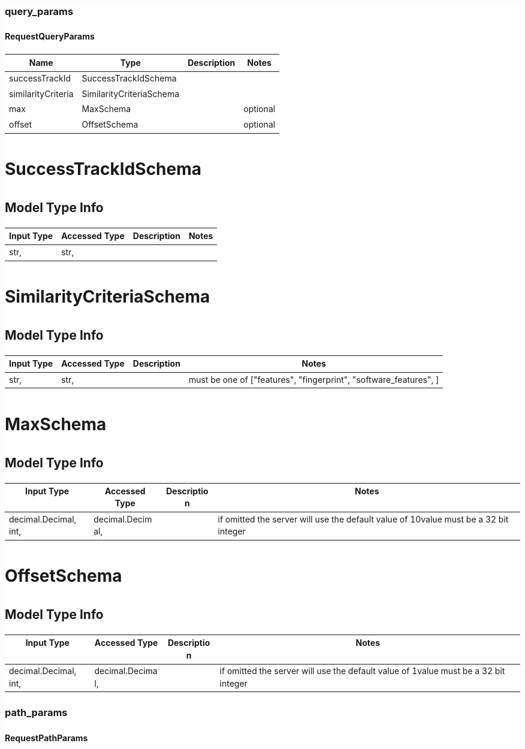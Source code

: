 ### query_params
#### RequestQueryParams

Name | Type | Description  | Notes
------------- | ------------- | ------------- | -------------
successTrackId | SuccessTrackIdSchema | | 
similarityCriteria | SimilarityCriteriaSchema | | 
max | MaxSchema | | optional
offset | OffsetSchema | | optional


# SuccessTrackIdSchema

## Model Type Info
Input Type | Accessed Type | Description | Notes
------------ | ------------- | ------------- | -------------
str,  | str,  |  | 

# SimilarityCriteriaSchema

## Model Type Info
Input Type | Accessed Type | Description | Notes
------------ | ------------- | ------------- | -------------
str,  | str,  |  | must be one of ["features", "fingerprint", "software_features", ] 

# MaxSchema

## Model Type Info
Input Type | Accessed Type | Description | Notes
------------ | ------------- | ------------- | -------------
decimal.Decimal, int,  | decimal.Decimal,  |  | if omitted the server will use the default value of 10value must be a 32 bit integer

# OffsetSchema

## Model Type Info
Input Type | Accessed Type | Description | Notes
------------ | ------------- | ------------- | -------------
decimal.Decimal, int,  | decimal.Decimal,  |  | if omitted the server will use the default value of 1value must be a 32 bit integer

### path_params
#### RequestPathParams
